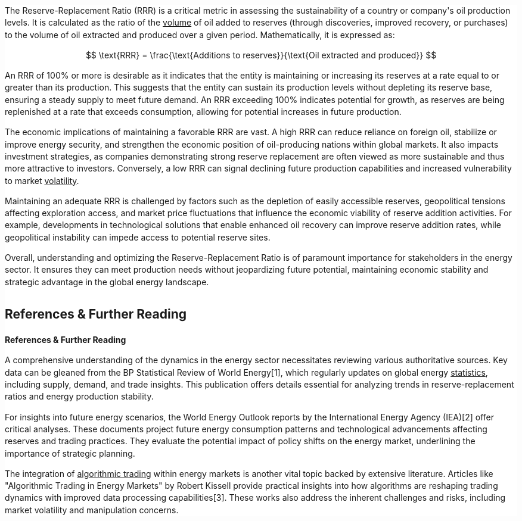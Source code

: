 The Reserve-Replacement Ratio (RRR) is a critical metric in assessing the sustainability of a country or company's oil production levels. It is calculated as the ratio of the [volume](/wiki/volume-trading-strategy) of oil added to reserves (through discoveries, improved recovery, or purchases) to the volume of oil extracted and produced over a given period. Mathematically, it is expressed as:

$$
\text{RRR} = \frac{\text{Additions to reserves}}{\text{Oil extracted and produced}}
$$

An RRR of 100% or more is desirable as it indicates that the entity is maintaining or increasing its reserves at a rate equal to or greater than its production. This suggests that the entity can sustain its production levels without depleting its reserve base, ensuring a steady supply to meet future demand. An RRR exceeding 100% indicates potential for growth, as reserves are being replenished at a rate that exceeds consumption, allowing for potential increases in future production.

The economic implications of maintaining a favorable RRR are vast. A high RRR can reduce reliance on foreign oil, stabilize or improve energy security, and strengthen the economic position of oil-producing nations within global markets. It also impacts investment strategies, as companies demonstrating strong reserve replacement are often viewed as more sustainable and thus more attractive to investors. Conversely, a low RRR can signal declining future production capabilities and increased vulnerability to market [volatility](/wiki/volatility-trading-strategies).

Maintaining an adequate RRR is challenged by factors such as the depletion of easily accessible reserves, geopolitical tensions affecting exploration access, and market price fluctuations that influence the economic viability of reserve addition activities. For example, developments in technological solutions that enable enhanced oil recovery can improve reserve addition rates, while geopolitical instability can impede access to potential reserve sites.

Overall, understanding and optimizing the Reserve-Replacement Ratio is of paramount importance for stakeholders in the energy sector. It ensures they can meet production needs without jeopardizing future potential, maintaining economic stability and strategic advantage in the global energy landscape.

## References & Further Reading

**References & Further Reading**

A comprehensive understanding of the dynamics in the energy sector necessitates reviewing various authoritative sources. Key data can be gleaned from the BP Statistical Review of World Energy[1], which regularly updates on global energy [statistics](/wiki/bayesian-statistics), including supply, demand, and trade insights. This publication offers details essential for analyzing trends in reserve-replacement ratios and energy production stability.

For insights into future energy scenarios, the World Energy Outlook reports by the International Energy Agency (IEA)[2] offer critical analyses. These documents project future energy consumption patterns and technological advancements affecting reserves and trading practices. They evaluate the potential impact of policy shifts on the energy market, underlining the importance of strategic planning.

The integration of [algorithmic trading](/wiki/algorithmic-trading) within energy markets is another vital topic backed by extensive literature. Articles like "Algorithmic Trading in Energy Markets" by Robert Kissell provide practical insights into how algorithms are reshaping trading dynamics with improved data processing capabilities[3]. These works also address the inherent challenges and risks, including market volatility and manipulation concerns.

